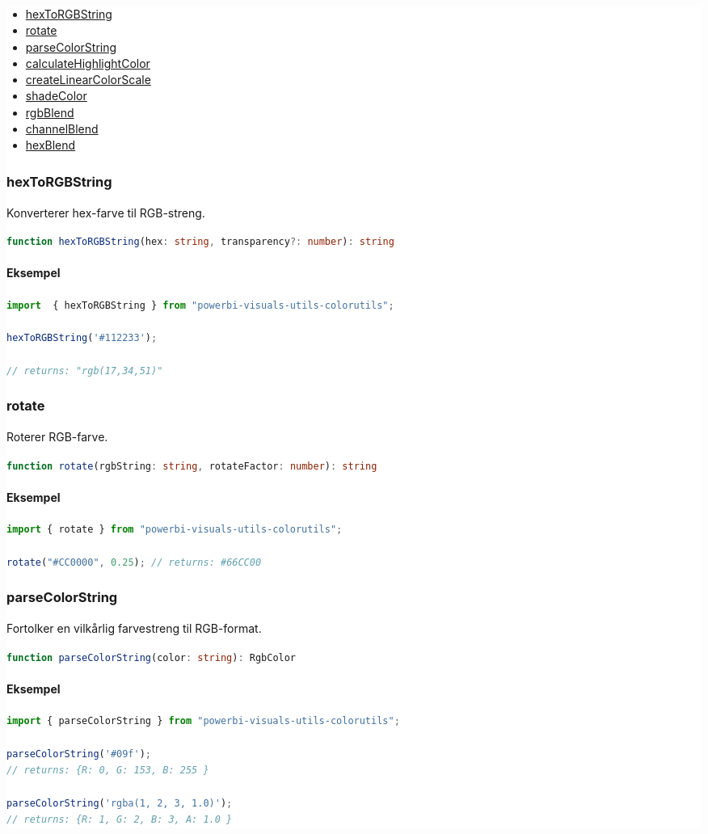 * [hexToRGBString](#hextorgbstring)
* [rotate](#rotate)
* [parseColorString](#parsecolorstring)
* [calculateHighlightColor](#calculatehighlightcolor)
* [createLinearColorScale](#createlinearcolorscale)
* [shadeColor](#shadecolor)
* [rgbBlend](#rgbblend)
* [channelBlend](#channelblend)
* [hexBlend](#hexblend)

### <a name="hextorgbstring"></a>hexToRGBString
Konverterer hex-farve til RGB-streng.

```typescript
function hexToRGBString(hex: string, transparency?: number): string
```

#### <a name="example"></a>Eksempel

```typescript
import  { hexToRGBString } from "powerbi-visuals-utils-colorutils";

hexToRGBString('#112233');

// returns: "rgb(17,34,51)"
```

### <a name="rotate"></a>rotate
Roterer RGB-farve.

```typescript
function rotate(rgbString: string, rotateFactor: number): string
```

#### <a name="example"></a>Eksempel

```typescript
import { rotate } from "powerbi-visuals-utils-colorutils";

rotate("#CC0000", 0.25); // returns: #66CC00
```

### <a name="parsecolorstring"></a>parseColorString
Fortolker en vilkårlig farvestreng til RGB-format.

```typescript
function parseColorString(color: string): RgbColor
```

#### <a name="example"></a>Eksempel

```typescript
import { parseColorString } from "powerbi-visuals-utils-colorutils";

parseColorString('#09f');
// returns: {R: 0, G: 153, B: 255 }

parseColorString('rgba(1, 2, 3, 1.0)');
// returns: {R: 1, G: 2, B: 3, A: 1.0 }
```
